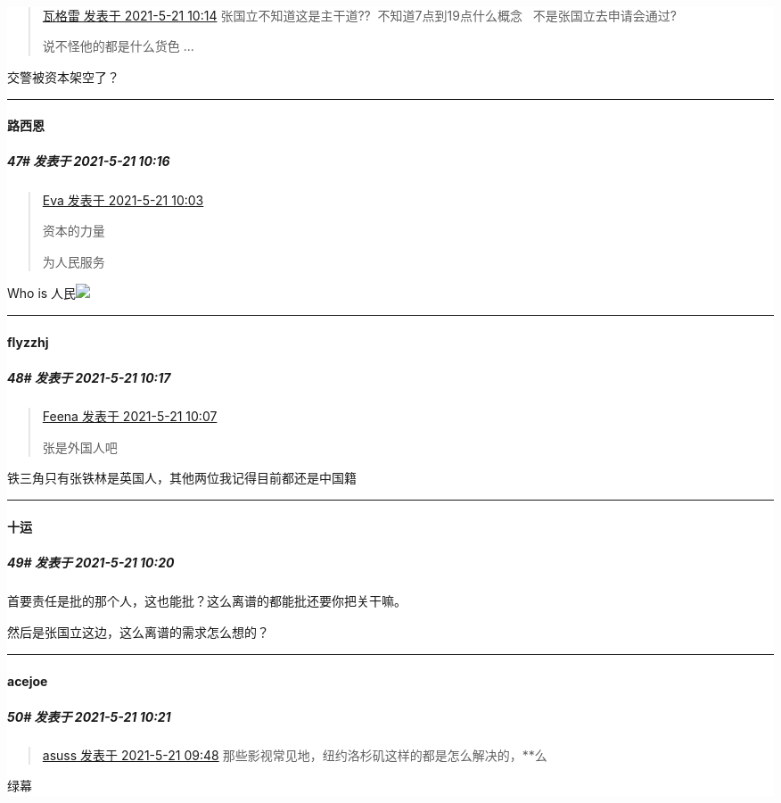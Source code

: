 <blockquote><a href="httphttps://bbs.saraba1st.com/2b/forum.php?mod=redirect&amp;goto=findpost&amp;pid=51320806&amp;ptid=2005173" target="_blank">瓦格雷 发表于 2021-5-21 10:14</a>
张国立不知道这是主干道??  不知道7点到19点什么概念   不是张国立去申请会通过?


说不怪他的都是什么货色 ...</blockquote>
交警被资本架空了？


*****

####  路西恩  
##### 47#       发表于 2021-5-21 10:16


<blockquote><a href="httphttps://bbs.saraba1st.com/2b/forum.php?mod=redirect&amp;goto=findpost&amp;pid=51320673&amp;ptid=2005173" target="_blank">Eva 发表于 2021-5-21 10:03</a>

资本的力量


为人民服务</blockquote>
Who is 人民<img src="https://static.saraba1st.com/image/smiley/face2017/033.png" referrerpolicy="no-referrer">


*****

####  flyzzhj  
##### 48#       发表于 2021-5-21 10:17


<blockquote><a href="httphttps://bbs.saraba1st.com/2b/forum.php?mod=redirect&amp;goto=findpost&amp;pid=51320719&amp;ptid=2005173" target="_blank">Feena 发表于 2021-5-21 10:07</a>

张是外国人吧</blockquote>
铁三角只有张铁林是英国人，其他两位我记得目前都还是中国籍


*****

####  十运  
##### 49#       发表于 2021-5-21 10:20


首要责任是批的那个人，这也能批？这么离谱的都能批还要你把关干嘛。

然后是张国立这边，这么离谱的需求怎么想的？


*****

####  acejoe  
##### 50#       发表于 2021-5-21 10:21


<blockquote><a href="httphttps://bbs.saraba1st.com/2b/forum.php?mod=redirect&amp;goto=findpost&amp;pid=51320511&amp;ptid=2005173" target="_blank">asuss 发表于 2021-5-21 09:48</a>
那些影视常见地，纽约洛杉矶这样的都是怎么解决的，**么</blockquote>
绿幕
